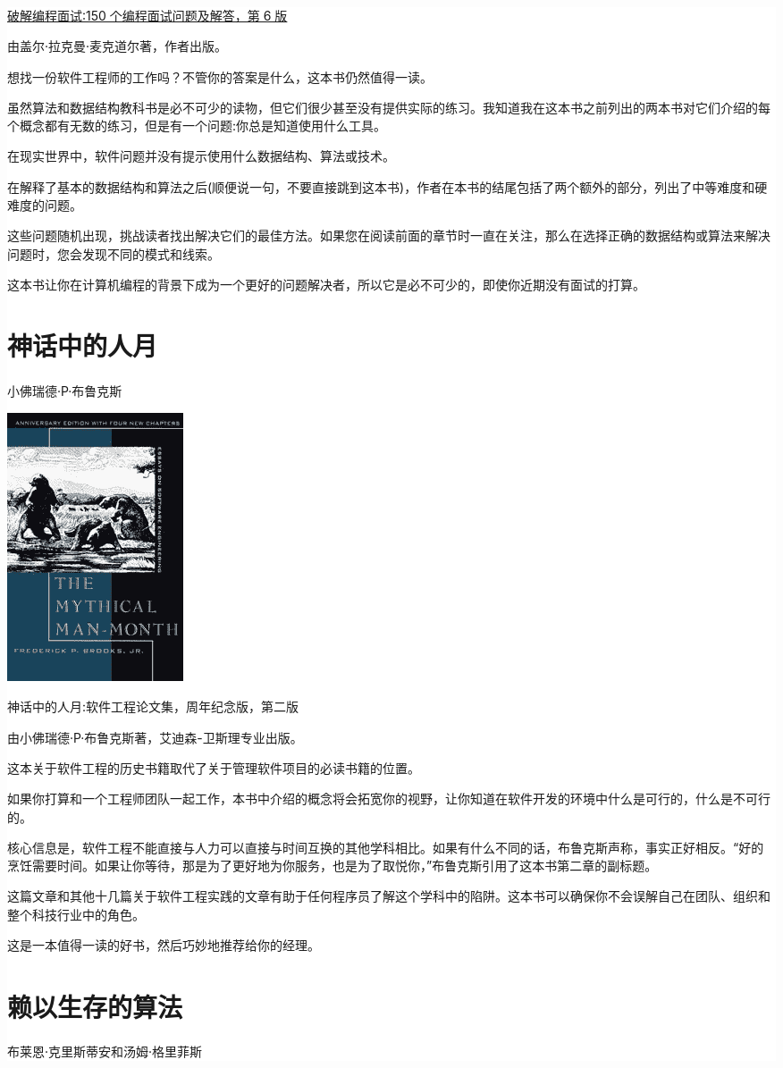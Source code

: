[破解编程面试:150 个编程面试问题及解答，第 6 版](http://www.crackingthecodinginterview.com/)

由盖尔·拉克曼·麦克道尔著，作者出版。

想找一份软件工程师的工作吗？不管你的答案是什么，这本书仍然值得一读。

虽然算法和数据结构教科书是必不可少的读物，但它们很少甚至没有提供实际的练习。我知道我在这本书之前列出的两本书对它们介绍的每个概念都有无数的练习，但是有一个问题:你总是知道使用什么工具。

在现实世界中，软件问题并没有提示使用什么数据结构、算法或技术。

在解释了基本的数据结构和算法之后(顺便说一句，不要直接跳到这本书)，作者在本书的结尾包括了两个额外的部分，列出了中等难度和硬难度的问题。

这些问题随机出现，挑战读者找出解决它们的最佳方法。如果您在阅读前面的章节时一直在关注，那么在选择正确的数据结构或算法来解决问题时，您会发现不同的模式和线索。

这本书让你在计算机编程的背景下成为一个更好的问题解决者，所以它是必不可少的，即使你近期没有面试的打算。

# 神话中的人月

小佛瑞德·P·布鲁克斯

![](img/513e641f21e2ce0b0b9be487bffc5462.png)

神话中的人月:软件工程论文集，周年纪念版，第二版

由小佛瑞德·P·布鲁克斯著，艾迪森-卫斯理专业出版。

这本关于软件工程的历史书籍取代了关于管理软件项目的必读书籍的位置。

如果你打算和一个工程师团队一起工作，本书中介绍的概念将会拓宽你的视野，让你知道在软件开发的环境中什么是可行的，什么是不可行的。

核心信息是，软件工程不能直接与人力可以直接与时间互换的其他学科相比。如果有什么不同的话，布鲁克斯声称，事实正好相反。“好的烹饪需要时间。如果让你等待，那是为了更好地为你服务，也是为了取悦你，”布鲁克斯引用了这本书第二章的副标题。

这篇文章和其他十几篇关于软件工程实践的文章有助于任何程序员了解这个学科中的陷阱。这本书可以确保你不会误解自己在团队、组织和整个科技行业中的角色。

这是一本值得一读的好书，然后巧妙地推荐给你的经理。

# 赖以生存的算法

布莱恩·克里斯蒂安和汤姆·格里菲斯
